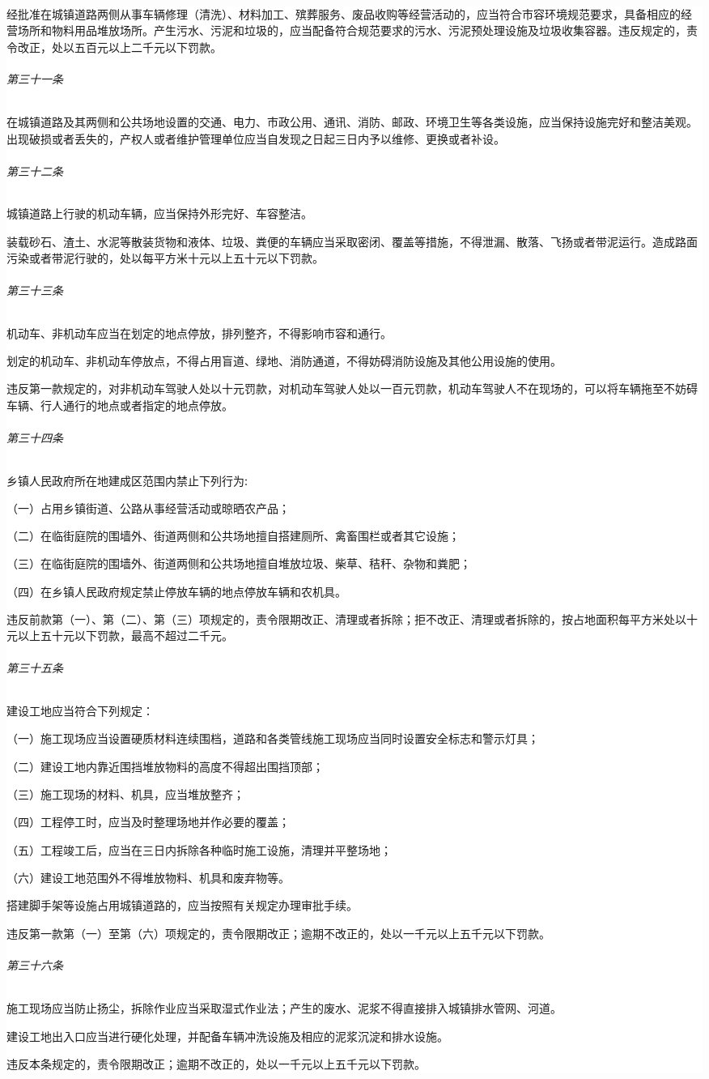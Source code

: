 经批准在城镇道路两侧从事车辆修理（清洗）、材料加工、殡葬服务、废品收购等经营活动的，应当符合市容环境规范要求，具备相应的经营场所和物料用品堆放场所。产生污水、污泥和垃圾的，应当配备符合规范要求的污水、污泥预处理设施及垃圾收集容器。违反规定的，责令改正，处以五百元以上二千元以下罚款。

###### 第三十一条

在城镇道路及其两侧和公共场地设置的交通、电力、市政公用、通讯、消防、邮政、环境卫生等各类设施，应当保持设施完好和整洁美观。出现破损或者丢失的，产权人或者维护管理单位应当自发现之日起三日内予以维修、更换或者补设。

###### 第三十二条

城镇道路上行驶的机动车辆，应当保持外形完好、车容整洁。

装载砂石、渣土、水泥等散装货物和液体、垃圾、粪便的车辆应当采取密闭、覆盖等措施，不得泄漏、散落、飞扬或者带泥运行。造成路面污染或者带泥行驶的，处以每平方米十元以上五十元以下罚款。

###### 第三十三条

机动车、非机动车应当在划定的地点停放，排列整齐，不得影响市容和通行。

划定的机动车、非机动车停放点，不得占用盲道、绿地、消防通道，不得妨碍消防设施及其他公用设施的使用。

违反第一款规定的，对非机动车驾驶人处以十元罚款，对机动车驾驶人处以一百元罚款，机动车驾驶人不在现场的，可以将车辆拖至不妨碍车辆、行人通行的地点或者指定的地点停放。

###### 第三十四条

乡镇人民政府所在地建成区范围内禁止下列行为:

（一）占用乡镇街道、公路从事经营活动或晾晒农产品；

（二）在临街庭院的围墙外、街道两侧和公共场地擅自搭建厕所、禽畜围栏或者其它设施；

（三）在临街庭院的围墙外、街道两侧和公共场地擅自堆放垃圾、柴草、秸秆、杂物和粪肥；

（四）在乡镇人民政府规定禁止停放车辆的地点停放车辆和农机具。

违反前款第（一）、第（二）、第（三）项规定的，责令限期改正、清理或者拆除；拒不改正、清理或者拆除的，按占地面积每平方米处以十元以上五十元以下罚款，最高不超过二千元。

###### 第三十五条

建设工地应当符合下列规定：

（一）施工现场应当设置硬质材料连续围档，道路和各类管线施工现场应当同时设置安全标志和警示灯具；

（二）建设工地内靠近围挡堆放物料的高度不得超出围挡顶部；

（三）施工现场的材料、机具，应当堆放整齐；

（四）工程停工时，应当及时整理场地并作必要的覆盖；

（五）工程竣工后，应当在三日内拆除各种临时施工设施，清理并平整场地；

（六）建设工地范围外不得堆放物料、机具和废弃物等。

搭建脚手架等设施占用城镇道路的，应当按照有关规定办理审批手续。

违反第一款第（一）至第（六）项规定的，责令限期改正；逾期不改正的，处以一千元以上五千元以下罚款。

###### 第三十六条

施工现场应当防止扬尘，拆除作业应当采取湿式作业法；产生的废水、泥浆不得直接排入城镇排水管网、河道。

建设工地出入口应当进行硬化处理，并配备车辆冲洗设施及相应的泥浆沉淀和排水设施。

违反本条规定的，责令限期改正；逾期不改正的，处以一千元以上五千元以下罚款。
